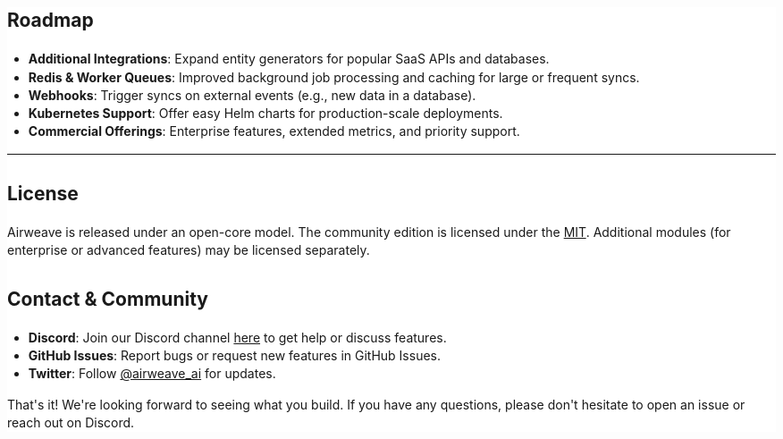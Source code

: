 ## Roadmap

- **Additional Integrations**: Expand entity generators for popular SaaS APIs and databases.
- **Redis & Worker Queues**: Improved background job processing and caching for large or frequent syncs.
- **Webhooks**: Trigger syncs on external events (e.g., new data in a database).
- **Kubernetes Support**: Offer easy Helm charts for production-scale deployments.
- **Commercial Offerings**: Enterprise features, extended metrics, and priority support.

---

## License

Airweave is released under an open-core model. The community edition is licensed under the [MIT](LICENSE). Additional modules (for enterprise or advanced features) may be licensed separately.


## Contact & Community
- **Discord**: Join our Discord channel [here](https://discord.com/invite/484HY9Ehxt) to get help or discuss features.
- **GitHub Issues**: Report bugs or request new features in GitHub Issues.
- **Twitter**: Follow [@airweave_ai](https://x.com/airweave_ai) for updates.

That's it! We're looking forward to seeing what you build. If you have any questions, please don't hesitate to open an issue or reach out on Discord.
